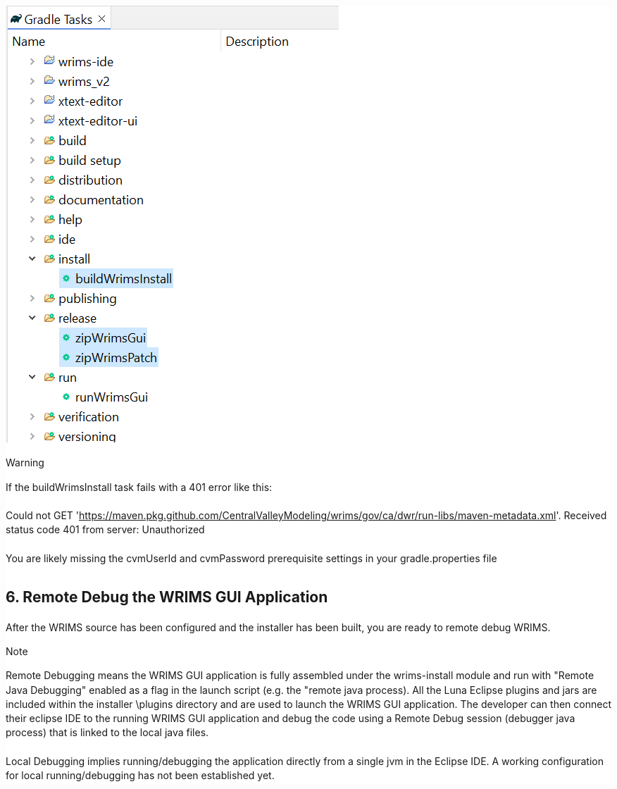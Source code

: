 ![](./README_images/eclipse_gradle_build_installer.png)

> [!WARNING] 
> If the buildWrimsInstall task fails with a 401 error like this: <br><br>
>   Could not GET 'https://maven.pkg.github.com/CentralValleyModeling/wrims/gov/ca/dwr/run-libs/maven-metadata.xml'. 
>   Received status code 401 from server: Unauthorized <br><br>
> You are likely missing the cvmUserId and cvmPassword prerequisite settings in your gradle.properties file

## 6. Remote Debug the WRIMS GUI Application

After the WRIMS source has been configured and the installer has been built, you are ready to remote debug WRIMS.

> [!NOTE]
> Remote Debugging means the WRIMS GUI application is fully assembled under the wrims-install module and
> run with "Remote Java Debugging" enabled as a flag in the launch script (e.g. the "remote java process). 
> All the Luna Eclipse plugins and jars are included within the installer \plugins directory and are used to launch the WRIMS GUI application.
> The developer can then connect their eclipse IDE to the running WRIMS GUI application and debug the code using a Remote Debug session (debugger java process) that is linked to the local java files.
> <br><br>
> Local Debugging implies running/debugging the application directly from a single jvm in the Eclipse IDE.
> A working configuration for local running/debugging has not been established yet.
